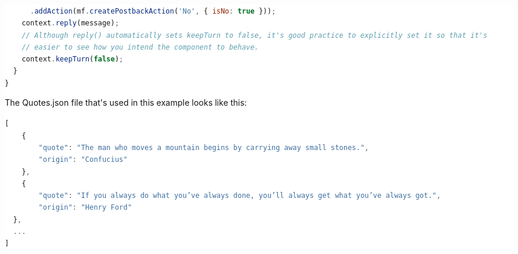 ```javascript
      .addAction(mf.createPostbackAction('No', { isNo: true }));
    context.reply(message);
    // Although reply() automatically sets keepTurn to false, it's good practice to explicitly set it so that it's
    // easier to see how you intend the component to behave.
    context.keepTurn(false);
  }
}
```
The Quotes.json file that's used in this example looks like this:

```javascript
[
	{
		"quote": "The man who moves a mountain begins by carrying away small stones.",
		"origin": "Confucius"
	},
	{
		"quote": "If you always do what you’ve always done, you’ll always get what you’ve always got.",
		"origin": "Henry Ford"
  },
  ...
]  
```


